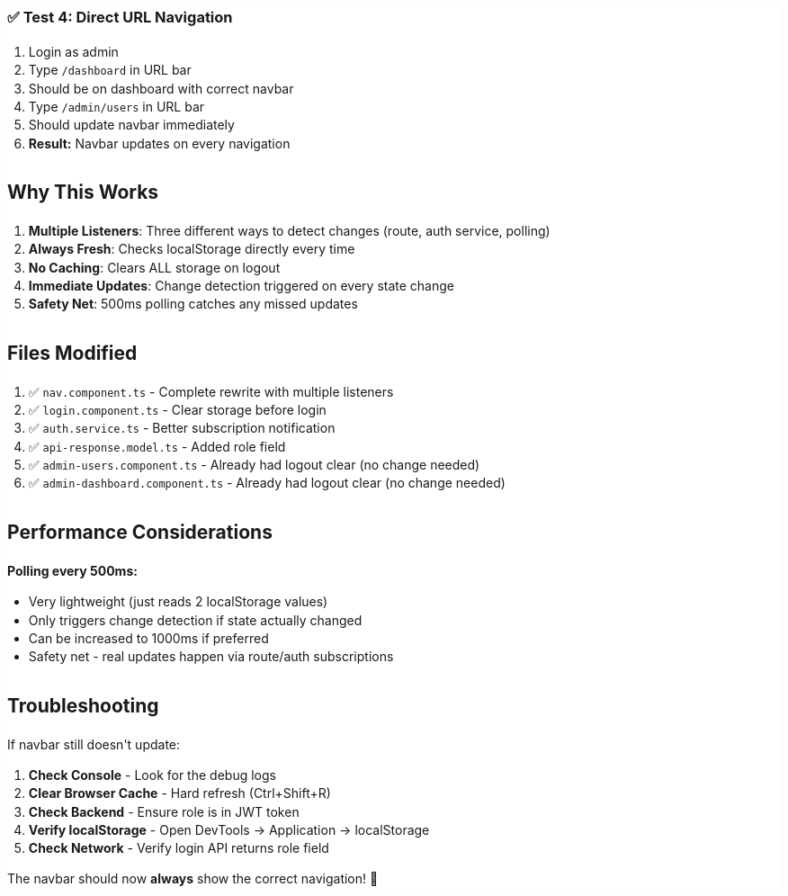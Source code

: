 ### ✅ Test 4: Direct URL Navigation
1. Login as admin
2. Type `/dashboard` in URL bar
3. Should be on dashboard with correct navbar
4. Type `/admin/users` in URL bar
5. Should update navbar immediately
6. **Result:** Navbar updates on every navigation

## Why This Works

1. **Multiple Listeners**: Three different ways to detect changes (route, auth service, polling)
2. **Always Fresh**: Checks localStorage directly every time
3. **No Caching**: Clears ALL storage on logout
4. **Immediate Updates**: Change detection triggered on every state change
5. **Safety Net**: 500ms polling catches any missed updates

## Files Modified

1. ✅ `nav.component.ts` - Complete rewrite with multiple listeners
2. ✅ `login.component.ts` - Clear storage before login
3. ✅ `auth.service.ts` - Better subscription notification
4. ✅ `api-response.model.ts` - Added role field
5. ✅ `admin-users.component.ts` - Already had logout clear (no change needed)
6. ✅ `admin-dashboard.component.ts` - Already had logout clear (no change needed)

## Performance Considerations

**Polling every 500ms:**
- Very lightweight (just reads 2 localStorage values)
- Only triggers change detection if state actually changed
- Can be increased to 1000ms if preferred
- Safety net - real updates happen via route/auth subscriptions

## Troubleshooting

If navbar still doesn't update:

1. **Check Console** - Look for the debug logs
2. **Clear Browser Cache** - Hard refresh (Ctrl+Shift+R)
3. **Check Backend** - Ensure role is in JWT token
4. **Verify localStorage** - Open DevTools → Application → localStorage
5. **Check Network** - Verify login API returns role field

The navbar should now **always** show the correct navigation! 🎉
